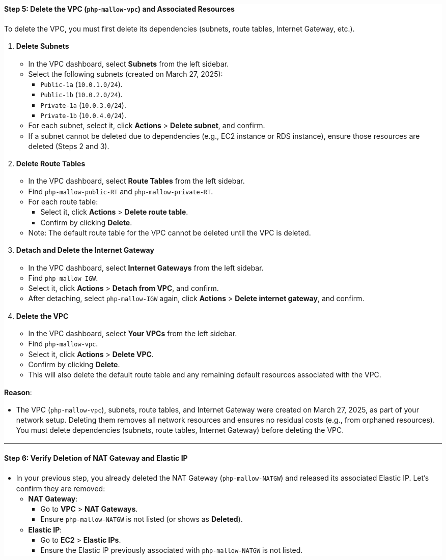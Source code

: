 
#### Step 5: Delete the VPC (`php-mallow-vpc`) and Associated Resources
To delete the VPC, you must first delete its dependencies (subnets, route tables, Internet Gateway, etc.).

1. **Delete Subnets**
   - In the VPC dashboard, select **Subnets** from the left sidebar.
   - Select the following subnets (created on March 27, 2025):
     - `Public-1a` (`10.0.1.0/24`).
     - `Public-1b` (`10.0.2.0/24`).
     - `Private-1a` (`10.0.3.0/24`).
     - `Private-1b` (`10.0.4.0/24`).
   - For each subnet, select it, click **Actions** > **Delete subnet**, and confirm.
   - If a subnet cannot be deleted due to dependencies (e.g., EC2 instance or RDS instance), ensure those resources are deleted (Steps 2 and 3).

2. **Delete Route Tables**
   - In the VPC dashboard, select **Route Tables** from the left sidebar.
   - Find `php-mallow-public-RT` and `php-mallow-private-RT`.
   - For each route table:
     - Select it, click **Actions** > **Delete route table**.
     - Confirm by clicking **Delete**.
   - Note: The default route table for the VPC cannot be deleted until the VPC is deleted.

3. **Detach and Delete the Internet Gateway**
   - In the VPC dashboard, select **Internet Gateways** from the left sidebar.
   - Find `php-mallow-IGW`.
   - Select it, click **Actions** > **Detach from VPC**, and confirm.
   - After detaching, select `php-mallow-IGW` again, click **Actions** > **Delete internet gateway**, and confirm.

4. **Delete the VPC**
   - In the VPC dashboard, select **Your VPCs** from the left sidebar.
   - Find `php-mallow-vpc`.
   - Select it, click **Actions** > **Delete VPC**.
   - Confirm by clicking **Delete**.
   - This will also delete the default route table and any remaining default resources associated with the VPC.

**Reason**:
- The VPC (`php-mallow-vpc`), subnets, route tables, and Internet Gateway were created on March 27, 2025, as part of your network setup. Deleting them removes all network resources and ensures no residual costs (e.g., from orphaned resources). You must delete dependencies (subnets, route tables, Internet Gateway) before deleting the VPC.

---

#### Step 6: Verify Deletion of NAT Gateway and Elastic IP
- In your previous step, you already deleted the NAT Gateway (`php-mallow-NATGW`) and released its associated Elastic IP. Let’s confirm they are removed:
  - **NAT Gateway**:
    - Go to **VPC** > **NAT Gateways**.
    - Ensure `php-mallow-NATGW` is not listed (or shows as **Deleted**).
  - **Elastic IP**:
    - Go to **EC2** > **Elastic IPs**.
    - Ensure the Elastic IP previously associated with `php-mallow-NATGW` is not listed.
